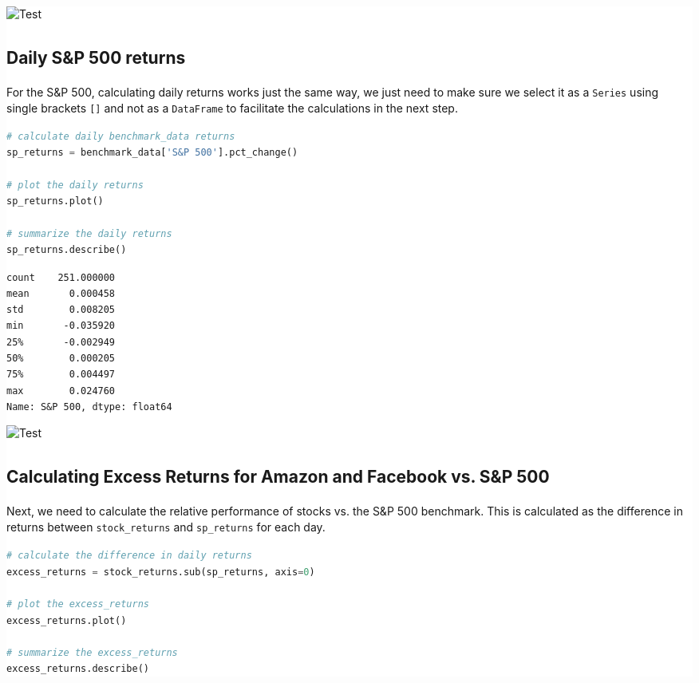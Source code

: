 


<img src="{{ site.url }}{{ site.baseurl }}/images/Sharpe/output_9_1.png" alt="Test">

## Daily S&P 500 returns
<p>For the S&amp;P 500, calculating daily returns works just the same way, we just need to make sure we select it as a <code>Series</code> using single brackets <code>[]</code> and not as a <code>DataFrame</code> to facilitate the calculations in the next step.</p>


```python
# calculate daily benchmark_data returns
sp_returns = benchmark_data['S&P 500'].pct_change()

# plot the daily returns
sp_returns.plot()

# summarize the daily returns
sp_returns.describe()
```




    count    251.000000
    mean       0.000458
    std        0.008205
    min       -0.035920
    25%       -0.002949
    50%        0.000205
    75%        0.004497
    max        0.024760
    Name: S&P 500, dtype: float64




<img src="{{ site.url }}{{ site.baseurl }}/images/Sharpe/output_11_1.png" alt="Test">

## Calculating Excess Returns for Amazon and Facebook vs. S&P 500
<p>Next, we need to calculate the relative performance of stocks vs. the S&amp;P 500 benchmark. This is calculated as the difference in returns between <code>stock_returns</code> and <code>sp_returns</code> for each day.</p>


```python
# calculate the difference in daily returns
excess_returns = stock_returns.sub(sp_returns, axis=0)

# plot the excess_returns
excess_returns.plot()

# summarize the excess_returns
excess_returns.describe()
```
